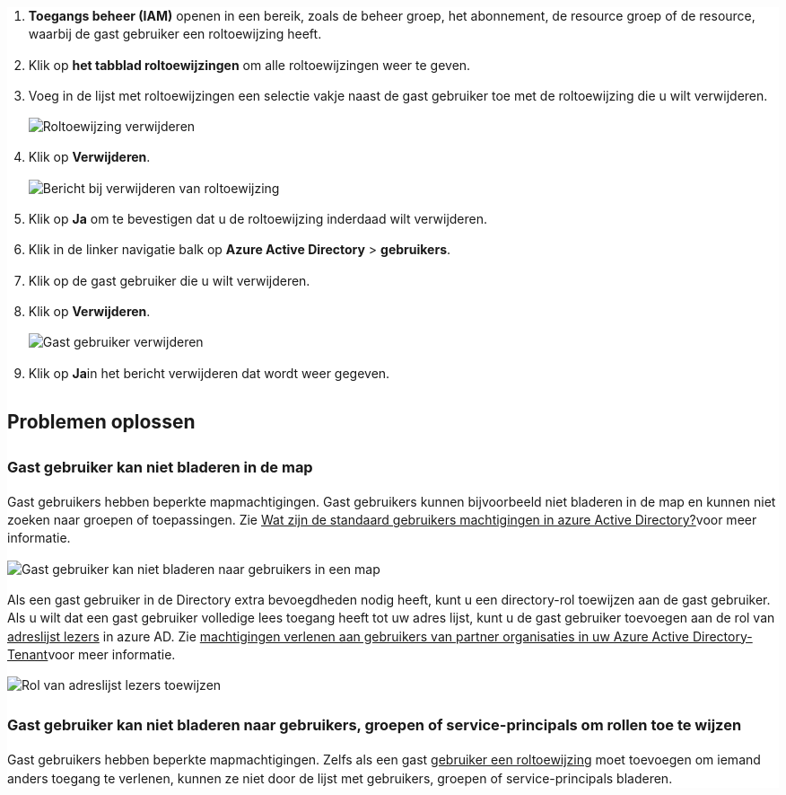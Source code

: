 1. **Toegangs beheer (IAM)** openen in een bereik, zoals de beheer groep, het abonnement, de resource groep of de resource, waarbij de gast gebruiker een roltoewijzing heeft.

1. Klik op **het tabblad roltoewijzingen** om alle roltoewijzingen weer te geven.

1. Voeg in de lijst met roltoewijzingen een selectie vakje naast de gast gebruiker toe met de roltoewijzing die u wilt verwijderen.

   ![Roltoewijzing verwijderen](./media/role-assignments-external-users/remove-role-assignment-select.png)

1. Klik op **Verwijderen**.

   ![Bericht bij verwijderen van roltoewijzing](./media/role-assignments-external-users/remove-role-assignment.png)

1. Klik op **Ja** om te bevestigen dat u de roltoewijzing inderdaad wilt verwijderen.

1. Klik in de linker navigatie balk op **Azure Active Directory**  >  **gebruikers**.

1. Klik op de gast gebruiker die u wilt verwijderen.

1. Klik op **Verwijderen**.

   ![Gast gebruiker verwijderen](./media/role-assignments-external-users/delete-guest-user.png)

1. Klik op **Ja**in het bericht verwijderen dat wordt weer gegeven.

## <a name="troubleshoot"></a>Problemen oplossen

### <a name="guest-user-cannot-browse-the-directory"></a>Gast gebruiker kan niet bladeren in de map

Gast gebruikers hebben beperkte mapmachtigingen. Gast gebruikers kunnen bijvoorbeeld niet bladeren in de map en kunnen niet zoeken naar groepen of toepassingen. Zie [Wat zijn de standaard gebruikers machtigingen in azure Active Directory?](../active-directory/fundamentals/users-default-permissions.md)voor meer informatie.

![Gast gebruiker kan niet bladeren naar gebruikers in een map](./media/role-assignments-external-users/directory-no-users.png)

Als een gast gebruiker in de Directory extra bevoegdheden nodig heeft, kunt u een directory-rol toewijzen aan de gast gebruiker. Als u wilt dat een gast gebruiker volledige lees toegang heeft tot uw adres lijst, kunt u de gast gebruiker toevoegen aan de rol van [adreslijst lezers](../active-directory/users-groups-roles/directory-assign-admin-roles.md) in azure AD. Zie [machtigingen verlenen aan gebruikers van partner organisaties in uw Azure Active Directory-Tenant](../active-directory/b2b/add-guest-to-role.md)voor meer informatie.

![Rol van adreslijst lezers toewijzen](./media/role-assignments-external-users/directory-roles.png)

### <a name="guest-user-cannot-browse-users-groups-or-service-principals-to-assign-roles"></a>Gast gebruiker kan niet bladeren naar gebruikers, groepen of service-principals om rollen toe te wijzen

Gast gebruikers hebben beperkte mapmachtigingen. Zelfs als een gast [gebruiker een roltoewijzing](built-in-roles.md#owner) moet toevoegen om iemand anders toegang te verlenen, kunnen ze niet door de lijst met gebruikers, groepen of service-principals bladeren.
